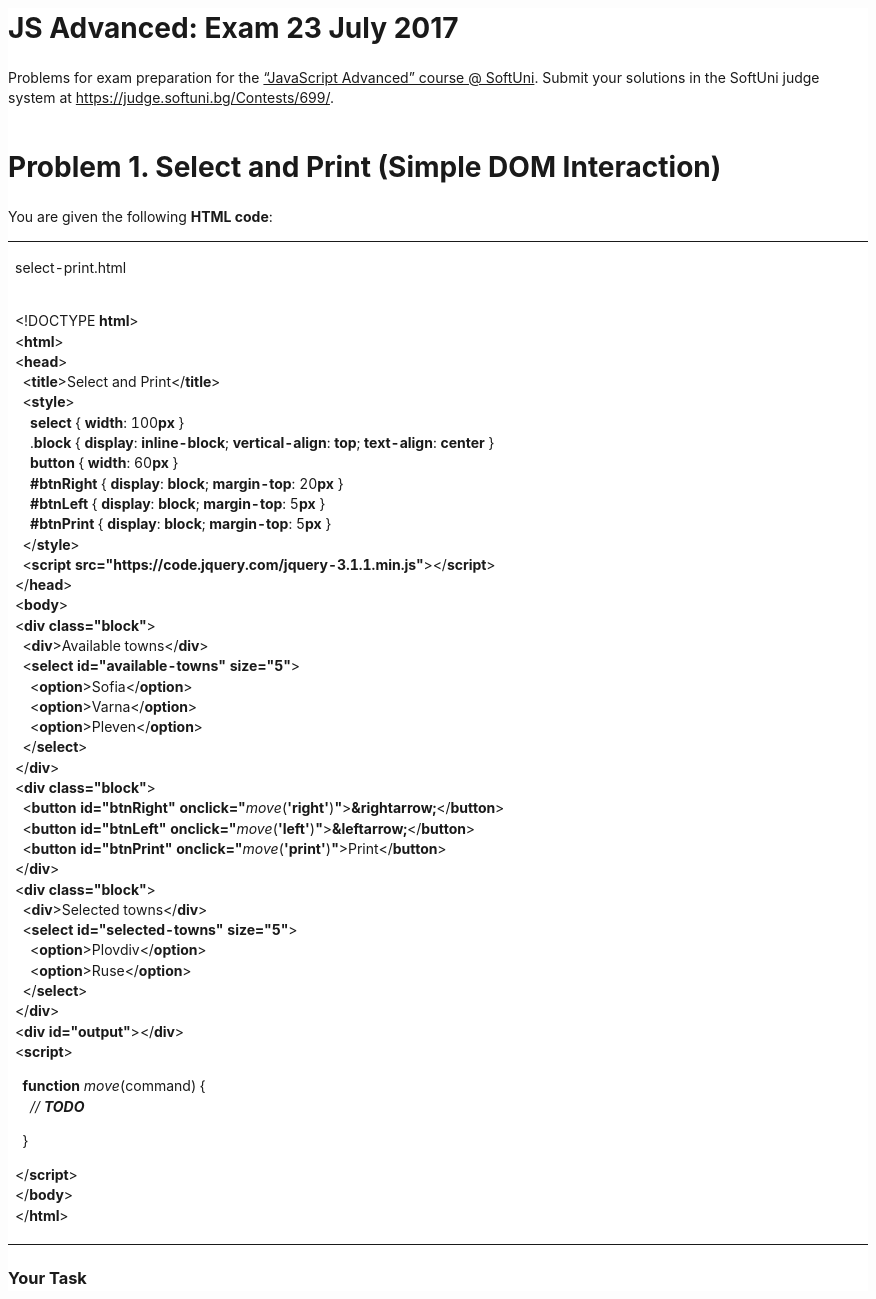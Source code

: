 <h1>JS Advanced: Exam 23 July 2017</h1>
<p>Problems for exam preparation for the <a href="https://softuni.bg/courses/javascript-advanced">&ldquo;JavaScript Advanced&rdquo; course @ SoftUni</a>. Submit your solutions in the SoftUni judge system at <a href="https://judge.softuni.bg/Contests/699/">https://judge.softuni.bg/Contests/699/</a>.</p>
<h1>Problem 1. Select and Print (Simple DOM Interaction)</h1>
<p>You are given the following <strong>HTML code</strong>:</p>
<table width="1385">
<tbody>
<tr>
<td width="1385">
<p>select-print.html</p>
</td>
</tr>
<tr>
<td width="1385">
<p>&lt;!DOCTYPE <strong>html</strong>&gt;<br /> &lt;<strong>html</strong>&gt;<br /> &lt;<strong>head</strong>&gt;<br /> &nbsp; &lt;<strong>title</strong>&gt;Select and Print&lt;/<strong>title</strong>&gt;<br /> &nbsp; &lt;<strong>style</strong>&gt;<br /> &nbsp;&nbsp;&nbsp; <strong>select </strong>{ <strong>width</strong>: 100<strong>px </strong>}<br /> &nbsp;&nbsp;&nbsp; .<strong>block </strong>{ <strong>display</strong>: <strong>inline-block</strong>; <strong>vertical-align</strong>: <strong>top</strong>; <strong>text-align</strong>: <strong>center </strong>}<br /> &nbsp;&nbsp;&nbsp; <strong>button </strong>{ <strong>width</strong>: 60<strong>px </strong>}<br /> &nbsp;&nbsp;&nbsp; <strong>#btnRight </strong>{ <strong>display</strong>: <strong>block</strong>; <strong>margin-top</strong>: 20<strong>px </strong>}<br /> &nbsp;&nbsp;&nbsp; <strong>#btnLeft </strong>{ <strong>display</strong>: <strong>block</strong>; <strong>margin-top</strong>: 5<strong>px </strong>}<br /> &nbsp;&nbsp;&nbsp; <strong>#btnPrint </strong>{ <strong>display</strong>: <strong>block</strong>; <strong>margin-top</strong>: 5<strong>px </strong>}<br /> &nbsp; &lt;/<strong>style</strong>&gt;<br /> &nbsp; &lt;<strong>script </strong><strong>src=</strong><strong>"https://code.jquery.com/jquery-3.1.1.min.js"</strong>&gt;&lt;/<strong>script</strong>&gt;<br /> &lt;/<strong>head</strong>&gt;<br /> &lt;<strong>body</strong>&gt;<br /> &lt;<strong>div </strong><strong>class=</strong><strong>"block"</strong>&gt;<br /> &nbsp; &lt;<strong>div</strong>&gt;Available towns&lt;/<strong>div</strong>&gt;<br /> &nbsp; &lt;<strong>select </strong><strong>id=</strong><strong>"available-towns" </strong><strong>size=</strong><strong>"5"</strong>&gt;<br /> &nbsp;&nbsp;&nbsp; &lt;<strong>option</strong>&gt;Sofia&lt;/<strong>option</strong>&gt;<br /> &nbsp;&nbsp;&nbsp; &lt;<strong>option</strong>&gt;Varna&lt;/<strong>option</strong>&gt;<br /> &nbsp;&nbsp;&nbsp; &lt;<strong>option</strong>&gt;Pleven&lt;/<strong>option</strong>&gt;<br /> &nbsp; &lt;/<strong>select</strong>&gt;<br /> &lt;/<strong>div</strong>&gt;<br /> &lt;<strong>div </strong><strong>class=</strong><strong>"block"</strong>&gt;<br /> &nbsp; &lt;<strong>button </strong><strong>id=</strong><strong>"btnRight" </strong><strong>onclick=</strong><strong>"</strong><em>move</em>(<strong>'right'</strong>)<strong>"</strong>&gt;<strong>&amp;rightarrow;</strong>&lt;/<strong>button</strong>&gt;<br /> &nbsp; &lt;<strong>button </strong><strong>id=</strong><strong>"btnLeft" </strong><strong>onclick=</strong><strong>"</strong><em>move</em>(<strong>'left'</strong>)<strong>"</strong>&gt;<strong>&amp;leftarrow;</strong>&lt;/<strong>button</strong>&gt;<br /> &nbsp; &lt;<strong>button </strong><strong>id=</strong><strong>"btnPrint" </strong><strong>onclick=</strong><strong>"</strong><em>move</em>(<strong>'print'</strong>)<strong>"</strong>&gt;Print&lt;/<strong>button</strong>&gt;<br /> &lt;/<strong>div</strong>&gt;<br /> &lt;<strong>div </strong><strong>class=</strong><strong>"block"</strong>&gt;<br /> &nbsp; &lt;<strong>div</strong>&gt;Selected towns&lt;/<strong>div</strong>&gt;<br /> &nbsp; &lt;<strong>select </strong><strong>id=</strong><strong>"selected-towns" </strong><strong>size=</strong><strong>"5"</strong>&gt;<br /> &nbsp;&nbsp;&nbsp; &lt;<strong>option</strong>&gt;Plovdiv&lt;/<strong>option</strong>&gt;<br /> &nbsp;&nbsp;&nbsp; &lt;<strong>option</strong>&gt;Ruse&lt;/<strong>option</strong>&gt;<br /> &nbsp; &lt;/<strong>select</strong>&gt;<br /> &lt;/<strong>div</strong>&gt;<br /> &lt;<strong>div </strong><strong>id=</strong><strong>"output"</strong>&gt;&lt;/<strong>div</strong>&gt;<br /> &lt;<strong>script</strong>&gt;</p>
<strong>&nbsp; function </strong><em>move</em>(command) {<br /> &nbsp;&nbsp;&nbsp; <em>// </em><strong><em>TODO</em></strong>
<p>&nbsp; }</p>
<p>&lt;/<strong>script</strong>&gt;<br /> &lt;/<strong>body</strong>&gt;<br /> &lt;/<strong>html</strong>&gt;</p>
</td>
</tr>
</tbody>
</table>
<h3>Your Task</h3>